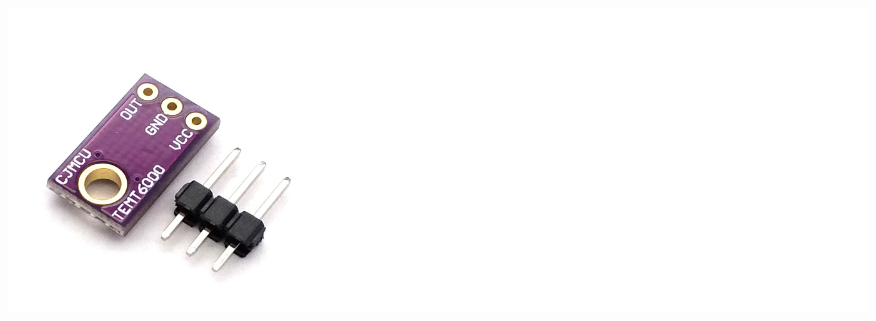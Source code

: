 <img src="https://github.com/CraftzAdmin/esp32/blob/96055247139d4a98f6111b92b2918d85521470b6/Sensors/photos/TEMT6000_back.jpg" width="300" height="300">